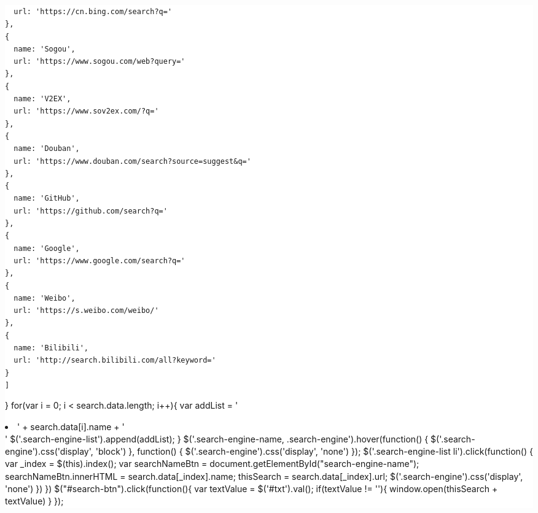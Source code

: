       url: 'https://cn.bing.com/search?q='
    }, 
    {
      name: 'Sogou',
      url: 'https://www.sogou.com/web?query='
    },
    {
      name: 'V2EX',
      url: 'https://www.sov2ex.com/?q='
    },
    {
      name: 'Douban',
      url: 'https://www.douban.com/search?source=suggest&q='
    }, 
    {
      name: 'GitHub',
      url: 'https://github.com/search?q='
    },
    {
      name: 'Google',
      url: 'https://www.google.com/search?q='
    },
    {
      name: 'Weibo',
      url: 'https://s.weibo.com/weibo/'
    }, 
    {
      name: 'Bilibili',
      url: 'http://search.bilibili.com/all?keyword='
    }
	]
  }
  for(var i = 0; i < search.data.length; i++){
    var addList = '<li>' + search.data[i].name + '</li>'
    $('.search-engine-list').append(addList);
  }
  $('.search-engine-name, .search-engine').hover(function() {
    $('.search-engine').css('display', 'block')
  }, function() {
    $('.search-engine').css('display', 'none')
  });
  $('.search-engine-list li').click(function() {
    var _index = $(this).index();
    var searchNameBtn = document.getElementById("search-engine-name");
    searchNameBtn.innerHTML = search.data[_index].name;
    thisSearch = search.data[_index].url;
    $('.search-engine').css('display', 'none')
  })
})
$("#search-btn").click(function(){
  var textValue = $('#txt').val();
  if(textValue != ''){
    window.open(thisSearch + textValue)
  }
});
</script>
</div>
</body>
</html>
